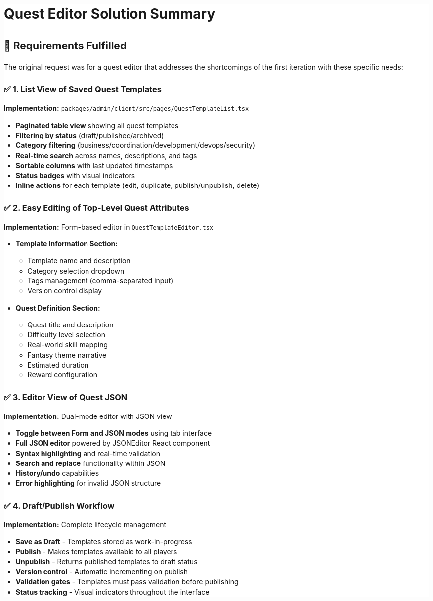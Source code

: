 # Quest Editor Solution Summary

## 🎯 **Requirements Fulfilled**

The original request was for a quest editor that addresses the shortcomings of the first iteration with these specific needs:

### ✅ **1. List View of Saved Quest Templates**
**Implementation:** `packages/admin/client/src/pages/QuestTemplateList.tsx`

- **Paginated table view** showing all quest templates
- **Filtering by status** (draft/published/archived)
- **Category filtering** (business/coordination/development/devops/security)
- **Real-time search** across names, descriptions, and tags
- **Sortable columns** with last updated timestamps
- **Status badges** with visual indicators
- **Inline actions** for each template (edit, duplicate, publish/unpublish, delete)

### ✅ **2. Easy Editing of Top-Level Quest Attributes**
**Implementation:** Form-based editor in `QuestTemplateEditor.tsx`

- **Template Information Section:**
  - Template name and description
  - Category selection dropdown
  - Tags management (comma-separated input)
  - Version control display

- **Quest Definition Section:**
  - Quest title and description
  - Difficulty level selection
  - Real-world skill mapping
  - Fantasy theme narrative
  - Estimated duration
  - Reward configuration

### ✅ **3. Editor View of Quest JSON**
**Implementation:** Dual-mode editor with JSON view

- **Toggle between Form and JSON modes** using tab interface
- **Full JSON editor** powered by JSONEditor React component
- **Syntax highlighting** and real-time validation
- **Search and replace** functionality within JSON
- **History/undo** capabilities
- **Error highlighting** for invalid JSON structure

### ✅ **4. Draft/Publish Workflow**
**Implementation:** Complete lifecycle management

- **Save as Draft** - Templates stored as work-in-progress
- **Publish** - Makes templates available to all players
- **Unpublish** - Returns published templates to draft status
- **Version control** - Automatic incrementing on publish
- **Validation gates** - Templates must pass validation before publishing
- **Status tracking** - Visual indicators throughout the interface
